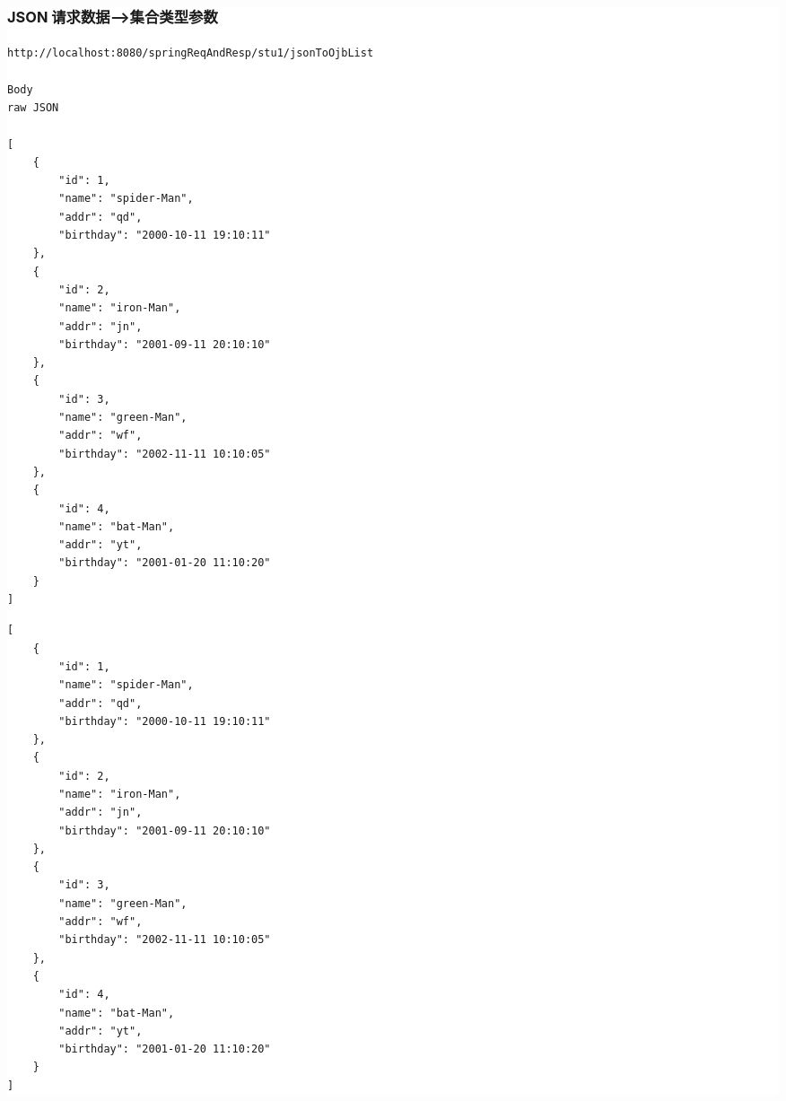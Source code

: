 ### JSON 请求数据-->集合类型参数
```request
http://localhost:8080/springReqAndResp/stu1/jsonToOjbList

Body
raw JSON

[
    {
        "id": 1,
        "name": "spider-Man",
        "addr": "qd",
        "birthday": "2000-10-11 19:10:11"
    },
    {
        "id": 2,
        "name": "iron-Man",
        "addr": "jn",
        "birthday": "2001-09-11 20:10:10"
    },
    {
        "id": 3,
        "name": "green-Man",
        "addr": "wf",
        "birthday": "2002-11-11 10:10:05"
    },
    {
        "id": 4,
        "name": "bat-Man",
        "addr": "yt",
        "birthday": "2001-01-20 11:10:20"
    }
]
```

```response
[
    {
        "id": 1,
        "name": "spider-Man",
        "addr": "qd",
        "birthday": "2000-10-11 19:10:11"
    },
    {
        "id": 2,
        "name": "iron-Man",
        "addr": "jn",
        "birthday": "2001-09-11 20:10:10"
    },
    {
        "id": 3,
        "name": "green-Man",
        "addr": "wf",
        "birthday": "2002-11-11 10:10:05"
    },
    {
        "id": 4,
        "name": "bat-Man",
        "addr": "yt",
        "birthday": "2001-01-20 11:10:20"
    }
]
```
